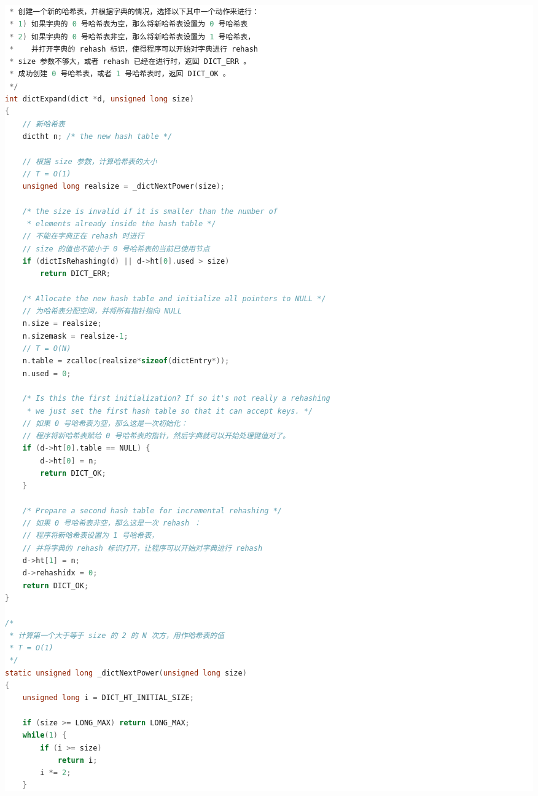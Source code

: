 ```c
 * 创建一个新的哈希表，并根据字典的情况，选择以下其中一个动作来进行：
 * 1) 如果字典的 0 号哈希表为空，那么将新哈希表设置为 0 号哈希表
 * 2) 如果字典的 0 号哈希表非空，那么将新哈希表设置为 1 号哈希表，
 *    并打开字典的 rehash 标识，使得程序可以开始对字典进行 rehash
 * size 参数不够大，或者 rehash 已经在进行时，返回 DICT_ERR 。
 * 成功创建 0 号哈希表，或者 1 号哈希表时，返回 DICT_OK 。
 */
int dictExpand(dict *d, unsigned long size)
{
    // 新哈希表
    dictht n; /* the new hash table */

    // 根据 size 参数，计算哈希表的大小
    // T = O(1)
    unsigned long realsize = _dictNextPower(size);

    /* the size is invalid if it is smaller than the number of
     * elements already inside the hash table */
    // 不能在字典正在 rehash 时进行
    // size 的值也不能小于 0 号哈希表的当前已使用节点
    if (dictIsRehashing(d) || d->ht[0].used > size)
        return DICT_ERR;

    /* Allocate the new hash table and initialize all pointers to NULL */
    // 为哈希表分配空间，并将所有指针指向 NULL
    n.size = realsize;
    n.sizemask = realsize-1;
    // T = O(N)
    n.table = zcalloc(realsize*sizeof(dictEntry*));
    n.used = 0;

    /* Is this the first initialization? If so it's not really a rehashing
     * we just set the first hash table so that it can accept keys. */
    // 如果 0 号哈希表为空，那么这是一次初始化：
    // 程序将新哈希表赋给 0 号哈希表的指针，然后字典就可以开始处理键值对了。
    if (d->ht[0].table == NULL) {
        d->ht[0] = n;
        return DICT_OK;
    }

    /* Prepare a second hash table for incremental rehashing */
    // 如果 0 号哈希表非空，那么这是一次 rehash ：
    // 程序将新哈希表设置为 1 号哈希表，
    // 并将字典的 rehash 标识打开，让程序可以开始对字典进行 rehash
    d->ht[1] = n;
    d->rehashidx = 0;
    return DICT_OK;
}

/*
 * 计算第一个大于等于 size 的 2 的 N 次方，用作哈希表的值
 * T = O(1)
 */
static unsigned long _dictNextPower(unsigned long size)
{
    unsigned long i = DICT_HT_INITIAL_SIZE;

    if (size >= LONG_MAX) return LONG_MAX;
    while(1) {
        if (i >= size)
            return i;
        i *= 2;
    }
```